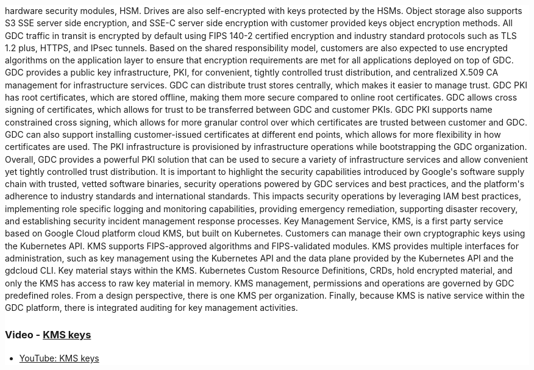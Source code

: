 hardware security modules, HSM. Drives are also self-encrypted with keys protected by the HSMs. Object storage also supports S3 SSE server side encryption, and SSE-C server side encryption with customer provided keys object encryption methods. All GDC traffic in transit is encrypted by default using FIPS 140-2 certified encryption and industry standard protocols such as TLS 1.2 plus, HTTPS, and IPsec tunnels. Based on the shared responsibility model, customers are also expected to use encrypted algorithms on the application layer to ensure that encryption requirements are met for all applications deployed on top of GDC. GDC provides a public key infrastructure, PKI, for convenient, tightly controlled trust distribution, and centralized X.509 CA management for infrastructure services. GDC can distribute trust stores centrally, which makes it easier to manage trust. GDC PKI has root certificates, which are stored offline, making them more secure compared to online root certificates. GDC allows cross signing of certificates, which allows for trust to be transferred between GDC and customer PKIs. GDC PKI supports name constrained cross signing, which allows for more granular control over which certificates are trusted between customer and GDC. GDC can also support installing customer-issued certificates at different end points, which allows for more flexibility in how certificates are used. The PKI infrastructure is provisioned by infrastructure operations while bootstrapping the GDC organization. Overall, GDC provides a powerful PKI solution that can be used to secure a variety of infrastructure services and allow convenient yet tightly controlled trust distribution. It is important to highlight the security capabilities introduced by Google's software supply chain with trusted, vetted software binaries, security operations powered by GDC services and best practices, and the platform's adherence to industry standards and international standards. This impacts security operations by leveraging IAM best practices, implementing role specific logging and monitoring capabilities, providing emergency remediation, supporting disaster recovery, and establishing security incident management response processes. Key Management Service, KMS, is a first party service based on Google Cloud platform cloud KMS, but built on Kubernetes. Customers can manage their own cryptographic keys using the Kubernetes API. KMS supports FIPS-approved algorithms and FIPS-validated modules. KMS provides multiple interfaces for administration, such as key management using the Kubernetes API and the data plane provided by the Kubernetes API and the gdcloud CLI. Key material stays within the KMS. Kubernetes Custom Resource Definitions, CRDs, hold encrypted material, and only the KMS has access to raw key material in memory. KMS management, permissions and operations are governed by GDC predefined roles. From a design perspective, there is one KMS per organization. Finally, because KMS is native service within the GDC platform, there is integrated auditing for key management activities.

### Video - [KMS keys](https://www.cloudskillsboost.google/course_templates/1198/video/522221)

- [YouTube: KMS keys](https://www.youtube.com/watch?v=aNcbnMh5ZCk)
